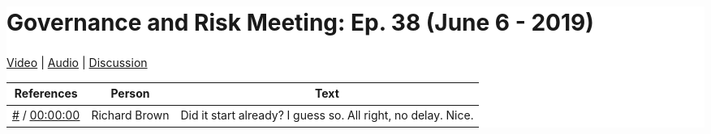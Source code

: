 # Governance and Risk Meeting: Ep. 38 (June 6 - 2019)

[Video](https://www.youtube.com/watch?v=AAYQZStoysQ) | [Audio](https://soundcloud.com/makerdao/ep-38-governance-and-risk-meeting?in=makerdao/sets/governance-and-risk) | [Discussion](https://www.reddit.com/r/mkrgov/comments/bxazng/meetingthread_scientific_governance_and_risk/)

| References                                                                         | Person             | Text                                                                                                                                                                                                                                                                                                                                                                                                                                                                                                                                                                                                                                                                                                                                                                                                                                                                                                                                                                                                                                                                                                                                                                                                                                                                                                                                                                                                                                                                   |
| ---------------------------------------------------------------------------------- | ------------------ | ---------------------------------------------------------------------------------------------------------------------------------------------------------------------------------------------------------------------------------------------------------------------------------------------------------------------------------------------------------------------------------------------------------------------------------------------------------------------------------------------------------------------------------------------------------------------------------------------------------------------------------------------------------------------------------------------------------------------------------------------------------------------------------------------------------------------------------------------------------------------------------------------------------------------------------------------------------------------------------------------------------------------------------------------------------------------------------------------------------------------------------------------------------------------------------------------------------------------------------------------------------------------------------------------------------------------------------------------------------------------------------------------------------------------------------------------------------------------- |
| [#](#000000) / [00:00:00](https://www.youtube.com/watch?v=AAYQZStoysQ&t=00h00m00s) | Richard Brown      | Did it start already? I guess so. All right, no delay. Nice.                                                                                                                                                                                                                                                                                                                                                                                                                                                                                                                                                                                                                                                                                                                                                                                                                                                                                                                                                                                                                                                                                                                                                                                                                                                                                                                                                                                                           |
